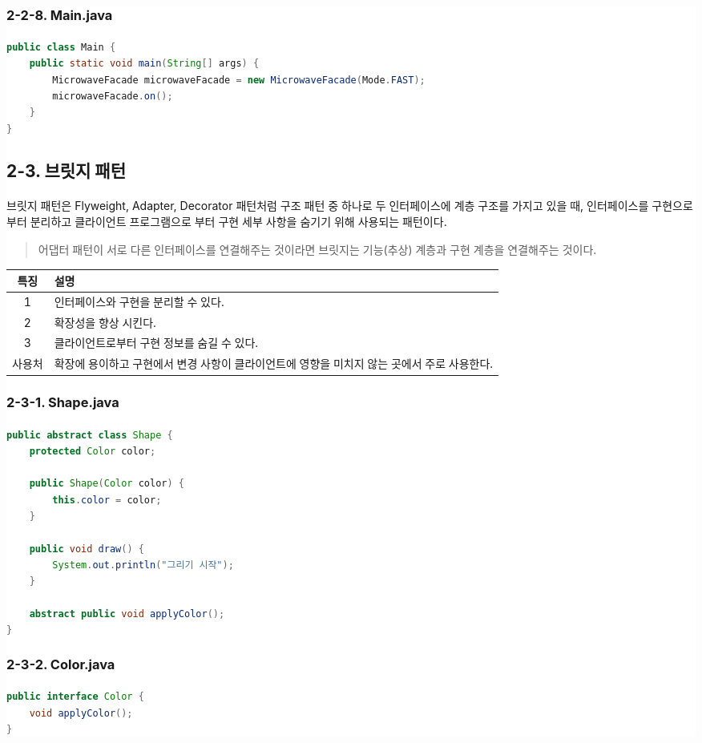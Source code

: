 ### 2-2-8. Main.java

```java
public class Main {
    public static void main(String[] args) {
        MicrowaveFacade microwaveFacade = new MicrowaveFacade(Mode.FAST);
        microwaveFacade.on();
    }
}
```

## 2-3. 브릿지 패턴

브릿지 패턴은 Flyweight, Adapter, Decorator 패턴처럼 구조 패턴 중 하나로 두 인터페이스에 계층 구조를 가지고 있을 때, 인터페이스를 구현으로부터 분리하고 클라이언트 프로그램으로 부터 구현 세부 사항을 숨기기 위해 사용되는 패턴이다.

> 어댑터 패턴이 서로 다른 인터페이스를 연결해주는 것이라면 브릿지는 기능(추상) 계층과 구현 계층을 연결해주는 것이다.

|  특징  | 설명                                                                                       |
| :----: | :----------------------------------------------------------------------------------------- |
|   1    | 인터페이스와 구현을 분리할 수 있다.                                                        |
|   2    | 확장성을 향상 시킨다.                                                                      |
|   3    | 클라이언트로부터 구현 정보를 숨길 수 있다.                                                 |
| 사용처 | 확장에 용이하고 구현에서 변경 사항이 클라이언트에 영향을 미치지 않는 곳에서 주로 사용한다. |

### 2-3-1. Shape.java

```java
public abstract class Shape {
    protected Color color;

    public Shape(Color color) {
        this.color = color;
    }

    public void draw() {
        System.out.println("그리기 시작");
    }

    abstract public void applyColor();
}
```

### 2-3-2. Color.java

```java
public interface Color {
    void applyColor();
}
```
